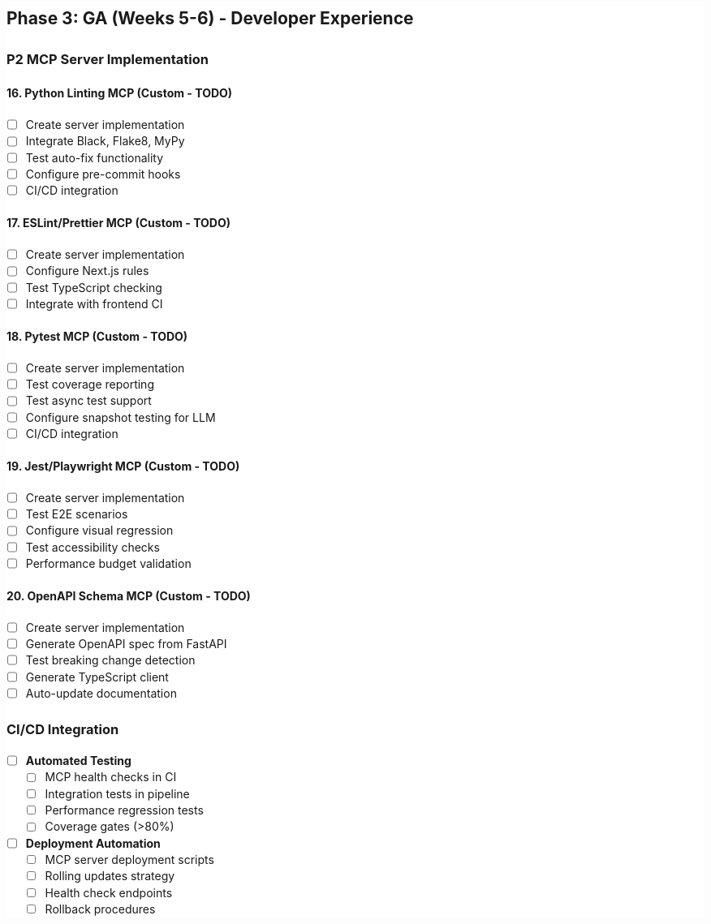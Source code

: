 
## Phase 3: GA (Weeks 5-6) - Developer Experience

### P2 MCP Server Implementation

#### 16. Python Linting MCP (Custom - TODO)
- [ ] Create server implementation
- [ ] Integrate Black, Flake8, MyPy
- [ ] Test auto-fix functionality
- [ ] Configure pre-commit hooks
- [ ] CI/CD integration

#### 17. ESLint/Prettier MCP (Custom - TODO)
- [ ] Create server implementation
- [ ] Configure Next.js rules
- [ ] Test TypeScript checking
- [ ] Integrate with frontend CI

#### 18. Pytest MCP (Custom - TODO)
- [ ] Create server implementation
- [ ] Test coverage reporting
- [ ] Test async test support
- [ ] Configure snapshot testing for LLM
- [ ] CI/CD integration

#### 19. Jest/Playwright MCP (Custom - TODO)
- [ ] Create server implementation
- [ ] Test E2E scenarios
- [ ] Configure visual regression
- [ ] Test accessibility checks
- [ ] Performance budget validation

#### 20. OpenAPI Schema MCP (Custom - TODO)
- [ ] Create server implementation
- [ ] Generate OpenAPI spec from FastAPI
- [ ] Test breaking change detection
- [ ] Generate TypeScript client
- [ ] Auto-update documentation

### CI/CD Integration

- [ ] **Automated Testing**
  - [ ] MCP health checks in CI
  - [ ] Integration tests in pipeline
  - [ ] Performance regression tests
  - [ ] Coverage gates (>80%)

- [ ] **Deployment Automation**
  - [ ] MCP server deployment scripts
  - [ ] Rolling updates strategy
  - [ ] Health check endpoints
  - [ ] Rollback procedures
